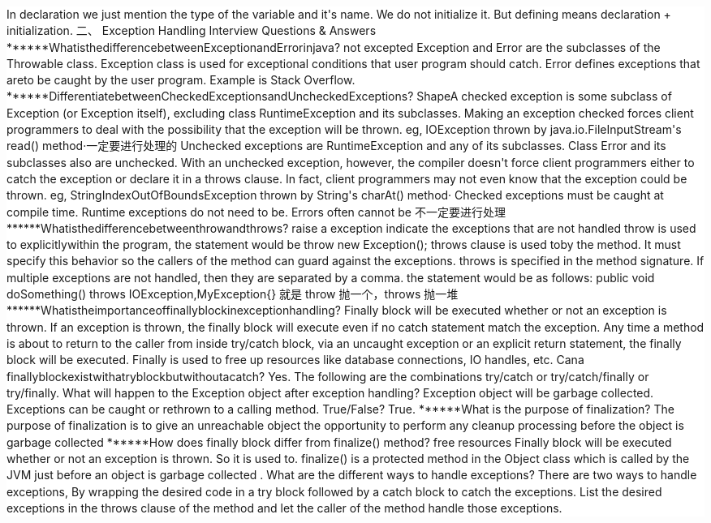 In declaration we just mention the type of the variable and it's name. We do not initialize it. But defining means declaration + initialization. 
二、 
Exception Handling Interview Questions & Answers 
******WhatisthedifferencebetweenExceptionandErrorinjava? 
not excepted 
Exception and Error are the subclasses of the Throwable class. Exception class is used for exceptional conditions that user program should catch. Error defines exceptions that areto be caught by the user program. Example is Stack Overflow. 
******DifferentiatebetweenCheckedExceptionsandUncheckedExceptions? 
ShapeA checked exception is some subclass of Exception (or Exception itself), excluding class RuntimeException and its subclasses. Making an exception checked forces client programmers to deal with the possibility that the exception will be thrown. eg, IOException thrown by java.io.FileInputStream's read() method·一定要进行处理的 
Unchecked exceptions are RuntimeException and any of its subclasses. Class Error and its subclasses also are unchecked. With an unchecked exception, however, the compiler doesn't force client programmers either to catch the exception or declare it in a throws clause. In fact, client programmers may not even know that the exception could be thrown. eg, StringIndexOutOfBoundsException thrown by String's charAt() method· Checked exceptions must be caught at compile time. Runtime exceptions do not need to be. Errors often cannot be 不一定要进行处理 
******Whatisthedifferencebetweenthrowandthrows? 
raise a exception 
indicate 
the 
exceptions 
that are 
not handled 
throw is used to explicitlywithin the program, the statement would be throw new Exception(); throws clause is used toby the method. It must specify this behavior so the callers of the method can guard against the exceptions. throws is specified in the method signature. If multiple exceptions are not handled, then they are separated by a comma. the statement would be as follows: public void doSomething() throws IOException,MyException{} 就是 throw 抛一个，throws 抛一堆 
******Whatistheimportanceoffinallyblockinexceptionhandling? 
Finally block will be executed whether or not an exception is thrown. If an exception is thrown, the finally block will execute even if no catch statement match the exception. Any time a method is about to return to the caller from inside try/catch block, via an uncaught exception or an explicit return statement, the finally block will be executed. 
Finally is used to free up resources like database connections, IO handles, etc. 
Cana finallyblockexistwithatryblockbutwithoutacatch? 
Yes. The following are the combinations try/catch or try/catch/finally or try/finally. 
What will happen to the Exception object after exception handling? 
Exception object will be garbage collected. 
Exceptions can be caught or rethrown to a calling method. True/False? 
True. 
******What is the purpose of finalization? 
The purpose of finalization is to give an unreachable object the opportunity to perform any cleanup processing before the object is garbage collected 
******How does finally block differ from finalize() method? 
free resources 
Finally block will be executed whether or not an exception is thrown. So it is used to. finalize() is a 
protected method 
in the Object class which is called by the JVM just 
before 
an object is 
garbage collected 
. 
What are the different ways to handle exceptions? 
There are two ways to handle exceptions, 
By wrapping the desired code in a try block followed by a catch block to catch the exceptions. 
List the desired exceptions in the throws clause of the method and let the caller of the method handle those exceptions. 
 
